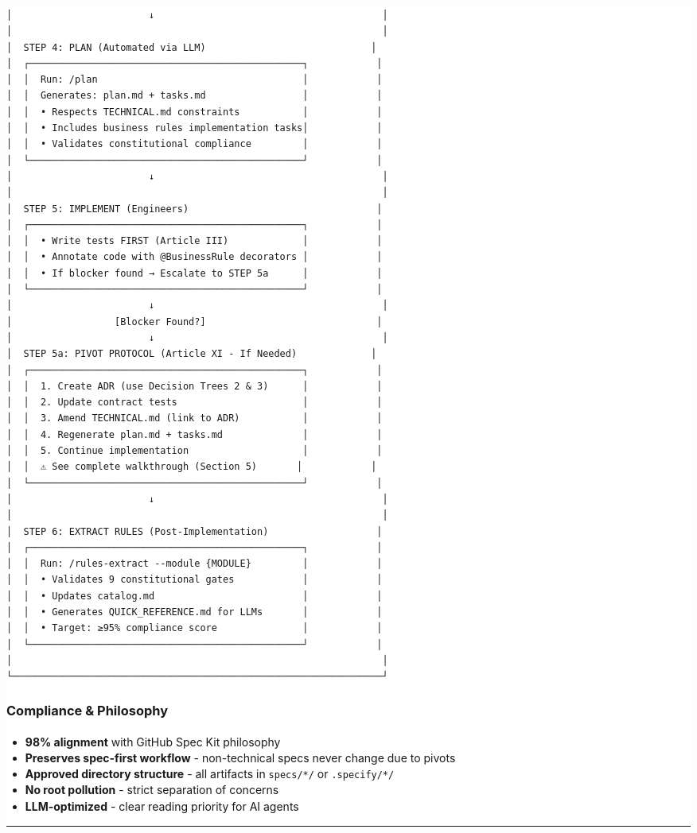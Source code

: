 ```
│                        ↓                                        │
│                                                                 │
│  STEP 4: PLAN (Automated via LLM)                             │
│  ┌────────────────────────────────────────────────┐            │
│  │  Run: /plan                                    │            │
│  │  Generates: plan.md + tasks.md                 │            │
│  │  • Respects TECHNICAL.md constraints           │            │
│  │  • Includes business rules implementation tasks│            │
│  │  • Validates constitutional compliance         │            │
│  └────────────────────────────────────────────────┘            │
│                        ↓                                        │
│                                                                 │
│  STEP 5: IMPLEMENT (Engineers)                                 │
│  ┌────────────────────────────────────────────────┐            │
│  │  • Write tests FIRST (Article III)             │            │
│  │  • Annotate code with @BusinessRule decorators │            │
│  │  • If blocker found → Escalate to STEP 5a      │            │
│  └────────────────────────────────────────────────┘            │
│                        ↓                                        │
│                  [Blocker Found?]                              │
│                        ↓                                        │
│  STEP 5a: PIVOT PROTOCOL (Article XI - If Needed)             │
│  ┌────────────────────────────────────────────────┐            │
│  │  1. Create ADR (use Decision Trees 2 & 3)      │            │
│  │  2. Update contract tests                      │            │
│  │  3. Amend TECHNICAL.md (link to ADR)           │            │
│  │  4. Regenerate plan.md + tasks.md              │            │
│  │  5. Continue implementation                    │            │
│  │  ⚠️ See complete walkthrough (Section 5)       │            │
│  └────────────────────────────────────────────────┘            │
│                        ↓                                        │
│                                                                 │
│  STEP 6: EXTRACT RULES (Post-Implementation)                   │
│  ┌────────────────────────────────────────────────┐            │
│  │  Run: /rules-extract --module {MODULE}         │            │
│  │  • Validates 9 constitutional gates            │            │
│  │  • Updates catalog.md                          │            │
│  │  • Generates QUICK_REFERENCE.md for LLMs       │            │
│  │  • Target: ≥95% compliance score               │            │
│  └────────────────────────────────────────────────┘            │
│                                                                 │
└─────────────────────────────────────────────────────────────────┘
```

### Compliance & Philosophy

- **98% alignment** with GitHub Spec Kit philosophy
- **Preserves spec-first workflow** - non-technical specs never change due to pivots
- **Approved directory structure** - all artifacts in `specs/*/` or `.specify/*/`
- **No root pollution** - strict separation of concerns
- **LLM-optimized** - clear reading priority for AI agents

---